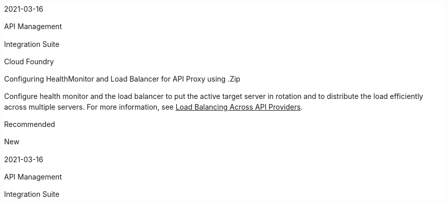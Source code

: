 2021-03-16

</td>
</tr>
<tr>
<td valign="top">

API Management

</td>
<td valign="top">

Integration Suite

</td>
<td valign="top">

Cloud Foundry

</td>
<td valign="top">

Configuring HealthMonitor and Load Balancer for API Proxy using .Zip

</td>
<td valign="top">

Configure health monitor and the load balancer to put the active target server in rotation and to distribute the load efficiently across multiple servers. For more information, see [Load Balancing Across API Providers](load-balancing-across-api-providers-7ac0c09.md).

</td>
<td valign="top">

Recommended

</td>
<td valign="top">

New

</td>
<td valign="top">

2021-03-16

</td>
</tr>
<tr>
<td valign="top">

API Management

</td>
<td valign="top">

Integration Suite

</td>
<td valign="top">
